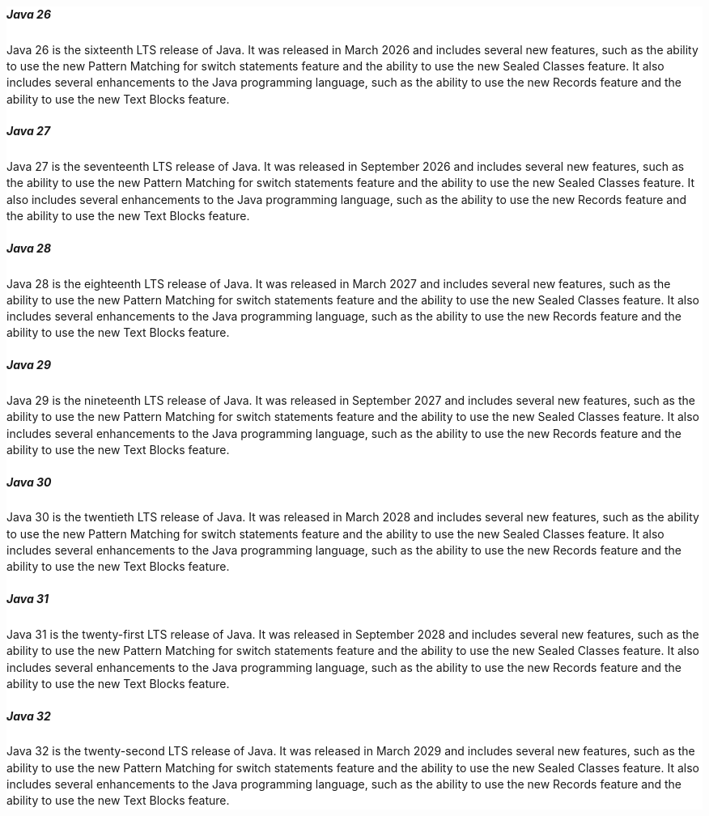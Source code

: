 ##### Java 26

Java 26 is the sixteenth LTS release of Java. It was released in March 2026 and includes several new features, such as the ability to use the new Pattern Matching for switch statements feature and the ability to use the new Sealed Classes feature. It also includes several enhancements to the Java programming language, such as the ability to use the new Records feature and the ability to use the new Text Blocks feature.

##### Java 27

Java 27 is the seventeenth LTS release of Java. It was released in September 2026 and includes several new features, such as the ability to use the new Pattern Matching for switch statements feature and the ability to use the new Sealed Classes feature. It also includes several enhancements to the Java programming language, such as the ability to use the new Records feature and the ability to use the new Text Blocks feature.

##### Java 28

Java 28 is the eighteenth LTS release of Java. It was released in March 2027 and includes several new features, such as the ability to use the new Pattern Matching for switch statements feature and the ability to use the new Sealed Classes feature. It also includes several enhancements to the Java programming language, such as the ability to use the new Records feature and the ability to use the new Text Blocks feature.

##### Java 29

Java 29 is the nineteenth LTS release of Java. It was released in September 2027 and includes several new features, such as the ability to use the new Pattern Matching for switch statements feature and the ability to use the new Sealed Classes feature. It also includes several enhancements to the Java programming language, such as the ability to use the new Records feature and the ability to use the new Text Blocks feature.

##### Java 30

Java 30 is the twentieth LTS release of Java. It was released in March 2028 and includes several new features, such as the ability to use the new Pattern Matching for switch statements feature and the ability to use the new Sealed Classes feature. It also includes several enhancements to the Java programming language, such as the ability to use the new Records feature and the ability to use the new Text Blocks feature.

##### Java 31

Java 31 is the twenty-first LTS release of Java. It was released in September 2028 and includes several new features, such as the ability to use the new Pattern Matching for switch statements feature and the ability to use the new Sealed Classes feature. It also includes several enhancements to the Java programming language, such as the ability to use the new Records feature and the ability to use the new Text Blocks feature.

##### Java 32

Java 32 is the twenty-second LTS release of Java. It was released in March 2029 and includes several new features, such as the ability to use the new Pattern Matching for switch statements feature and the ability to use the new Sealed Classes feature. It also includes several enhancements to the Java programming language, such as the ability to use the new Records feature and the ability to use the new Text Blocks feature.
